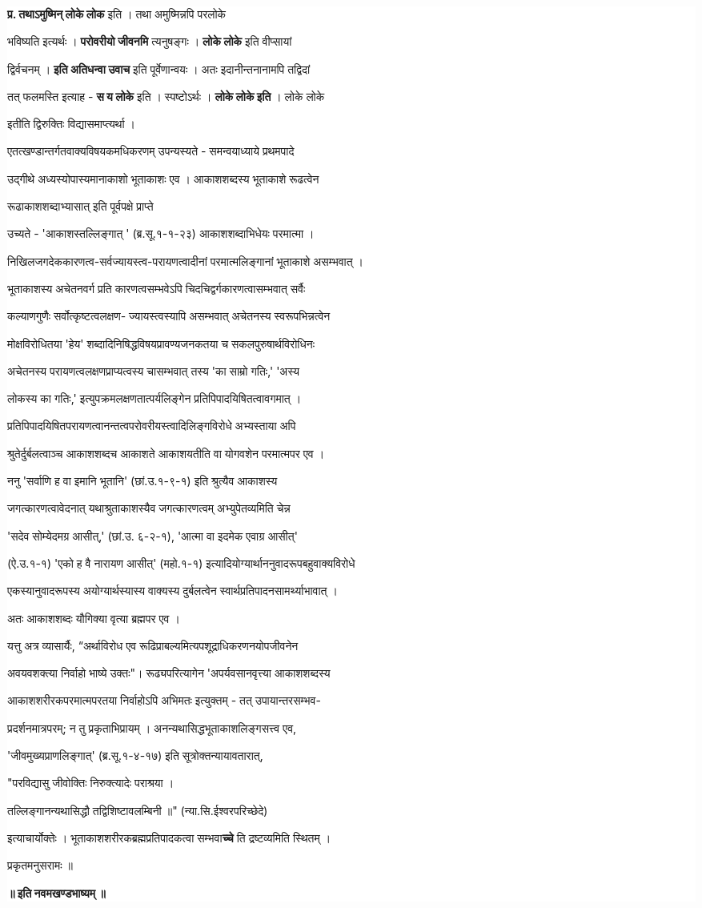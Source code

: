 **प्र. तथाऽमुष्मिन् लोके लोक**   इति । तथा अमुष्मिन्नपि परलोके

भविष्यति इत्यर्थः । **परोवरीयो जीवनमि**  त्यनुषङ्गः । **लोके लोके**   इति वीप्सायां

द्विर्वचनम् । **इति अतिधन्वा उवाच**   इति पूर्वेणान्वयः । अतः इदानीन्तनानामपि तद्विदां

तत् फलमस्ति इत्याह - **स य लोके**   इति । स्पष्टोऽर्थः । **लोके लोके इति**   । लोके लोके

इतीति द्विरुक्तिः विद्यासमाप्त्यर्था ।

एतत्खण्डान्तर्गतवाक्यविषयकमधिकरणम् उपन्यस्यते - समन्वयाध्याये प्रथमपादे

उद्गीथे अध्यस्योपास्यमानाकाशो भूताकाशः एव । आकाशशब्दस्य भूताकाशे रूढत्वेन

रूढाकाशशब्दाभ्यासात् इति पूर्वपक्षे प्राप्ते

उच्यते - 'आकाशस्तल्लिङ्गात् ' (ब्र.सू.१-१-२३) आकाशशब्दाभिधेयः परमात्मा ।

निखिलजगदेककारणत्व-सर्वज्यायस्त्व-परायणत्वादीनां परमात्मलिङ्गानां भूताकाशे असम्भवात् ।

भूताकाशस्य अचेतनवर्ग प्रति कारणत्वसम्भवेऽपि चिदचिद्वर्गकारणत्वासम्भवात् सर्वैः

कल्याणगुणैः सर्वोत्कृष्टत्वलक्षण- ज्यायस्त्वस्यापि असम्भवात् अचेतनस्य स्वरूपभिन्नत्वेन

मोक्षविरोधितया 'हेय' शब्दादिनिषिद्धविषयप्रावण्यजनकतया च सकलपुरुषार्थविरोधिनः

अचेतनस्य परायणत्वलक्षणप्राप्यत्वस्य चासम्भवात् तस्य 'का साम्रो गतिः,' 'अस्य

लोकस्य का गतिः,' इत्युपक्रमलक्षणतात्पर्यलिङ्गेन प्रतिपिपादयिषितत्वावगमात् ।

प्रतिपिपादयिषितपरायणत्वानन्तत्वपरोवरीयस्त्वादिलिङ्गविरोधे अभ्यस्ताया अपि

श्रुतेर्दुर्बलत्वाञ्च आकाशशब्दच आकाशते आकाशयतीति वा योगवशेन परमात्मपर एव ।

ननु 'सर्वाणि ह वा इमानि भूतानि' (छां.उ.१-९-१) इति श्रुत्यैव आकाशस्य

जगत्कारणत्वावेदनात् यथाश्रुताकाशस्यैव जगत्कारणत्वम् अभ्युपेतव्यमिति चेन्न

'सदेव सोम्येदमग्र आसीत्,' (छां.उ. ६-२-१), 'आत्मा वा इदमेक एवाग्र आसीत्'

(ऐ.उ.१-१) 'एको ह वै नारायण आसीत्' (महो.१-१) इत्यादियोग्यार्थाननुवादरूपबहुवाक्यविरोधे

एकस्यानुवादरूपस्य अयोग्यार्थस्यास्य वाक्यस्य दुर्बलत्वेन स्वार्थप्रतिपादनसामर्थ्याभावात् ।

अतः आकाशशब्दः यौगिक्या वृत्या ब्रह्मपर एव ।

यत्तु अत्र व्यासार्यैः, “अर्थाविरोध एव रूढिप्राबल्यमित्यपशूद्राधिकरणनयोपजीवनेन

अवयवशक्त्या निर्वाहो भाष्ये उक्तः"। रूढ्यपरित्यागेन 'अपर्यवसानवृत्त्या आकाशशब्दस्य

आकाशशरीरकपरमात्मपरतया निर्वाहोऽपि अभिमतः इत्युक्तम् - तत् उपायान्तरसम्भव-

प्रदर्शनमात्रपरम्; न तु प्रकृताभिप्रायम् । अनन्यथासिद्धभूताकाशलिङ्गसत्त्व एव,

'जीवमुख्यप्राणलिङ्गात्' (ब्र.सू.१-४-१७) इति सूत्रोक्तन्यायावतारात्,

"परविद्यासु जीवोक्तिः निरुक्त्यादेः पराश्रया ।

तल्लिङ्गानन्यथासिद्धौ तद्विशिष्टावलम्बिनी ॥" (न्या.सि.ईश्वरपरिच्छेदे)

इत्याचार्योक्तेः । भूताकाशशरीरकब्रह्मप्रतिपादकत्वा सम्भवा**च्चे**  ति द्रष्टव्यमिति स्थितम् ।

प्रकृतमनुसरामः ॥

**॥ इति नवमखण्डभाष्यम् ॥**  
